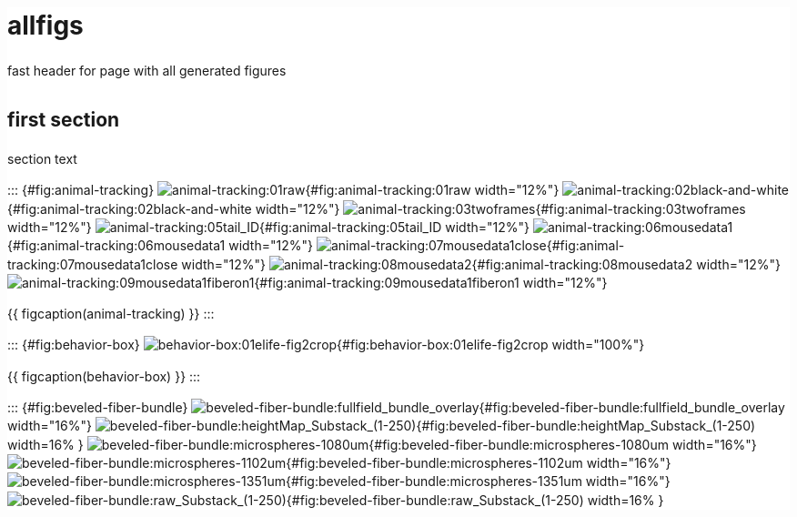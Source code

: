 allfigs
=======

fast header for page with all generated figures

first section
-------------

section text



::: {#fig:animal-tracking}
![animal-tracking:01raw](img/animal-tracking/01raw.jpg){#fig:animal-tracking:01raw
width="12%"}
![animal-tracking:02black-and-white](img/animal-tracking/02black-and-white.jpg){#fig:animal-tracking:02black-and-white
width="12%"}
![animal-tracking:03twoframes](img/animal-tracking/03twoframes.jpg){#fig:animal-tracking:03twoframes
width="12%"}
![animal-tracking:05tail\_ID](img/animal-tracking/05tail_ID.jpg){#fig:animal-tracking:05tail_ID
width="12%"}
![animal-tracking:06mousedata1](img/animal-tracking/06mousedata1.jpg){#fig:animal-tracking:06mousedata1
width="12%"}
![animal-tracking:07mousedata1close](img/animal-tracking/07mousedata1close.jpg){#fig:animal-tracking:07mousedata1close
width="12%"}
![animal-tracking:08mousedata2](img/animal-tracking/08mousedata2.jpg){#fig:animal-tracking:08mousedata2
width="12%"}
![animal-tracking:09mousedata1fiberon1](img/animal-tracking/09mousedata1fiberon1.jpg){#fig:animal-tracking:09mousedata1fiberon1
width="12%"}

{{ figcaption(animal-tracking) }}
:::




::: {#fig:behavior-box}
![behavior-box:01elife-fig2crop](img/behavior-box/01elife-fig2crop.jpg){#fig:behavior-box:01elife-fig2crop
width="100%"}

{{ figcaption(behavior-box) }}
:::




::: {#fig:beveled-fiber-bundle}
![beveled-fiber-bundle:fullfield\_bundle\_overlay](img/beveled-fiber-bundle/fullfield_bundle_overlay.png){#fig:beveled-fiber-bundle:fullfield_bundle_overlay
width="16%"}
![beveled-fiber-bundle:heightMap\_Substack\_(1-250)](img/beveled-fiber-bundle/heightMap_Substack_(1-250).png){\#fig:beveled-fiber-bundle:heightMap\_Substack\_(1-250)
width=16% }
![beveled-fiber-bundle:microspheres-1080um](img/beveled-fiber-bundle/microspheres-1080um.png){#fig:beveled-fiber-bundle:microspheres-1080um
width="16%"}
![beveled-fiber-bundle:microspheres-1102um](img/beveled-fiber-bundle/microspheres-1102um.png){#fig:beveled-fiber-bundle:microspheres-1102um
width="16%"}
![beveled-fiber-bundle:microspheres-1351um](img/beveled-fiber-bundle/microspheres-1351um.png){#fig:beveled-fiber-bundle:microspheres-1351um
width="16%"}
![beveled-fiber-bundle:raw\_Substack\_(1-250)](img/beveled-fiber-bundle/raw_Substack_(1-250).png){\#fig:beveled-fiber-bundle:raw\_Substack\_(1-250)
width=16% }

